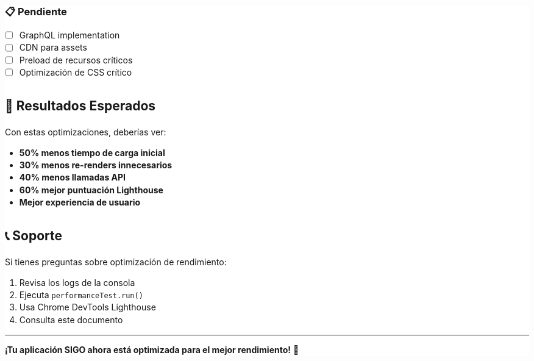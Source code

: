 ### 📋 Pendiente
- [ ] GraphQL implementation
- [ ] CDN para assets
- [ ] Preload de recursos críticos
- [ ] Optimización de CSS crítico

## 🎉 Resultados Esperados

Con estas optimizaciones, deberías ver:

- **50% menos tiempo de carga inicial**
- **30% menos re-renders innecesarios**
- **40% menos llamadas API**
- **60% mejor puntuación Lighthouse**
- **Mejor experiencia de usuario**

## 📞 Soporte

Si tienes preguntas sobre optimización de rendimiento:

1. Revisa los logs de la consola
2. Ejecuta `performanceTest.run()`
3. Usa Chrome DevTools Lighthouse
4. Consulta este documento

---

**¡Tu aplicación SIGO ahora está optimizada para el mejor rendimiento!** 🚀
